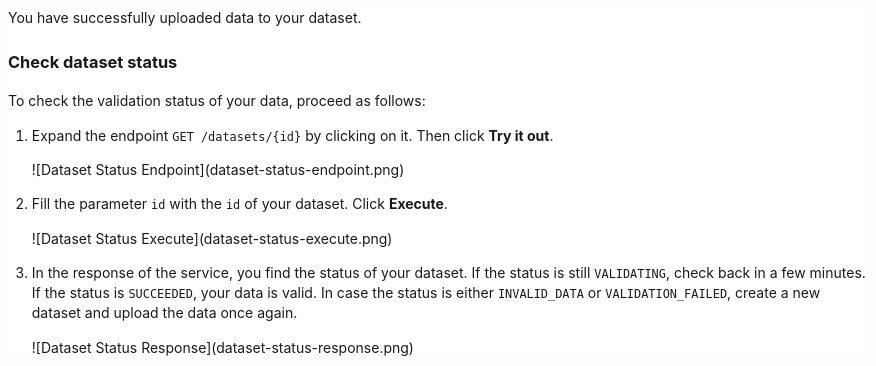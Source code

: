 
You have successfully uploaded data to your dataset.



### Check dataset status


To check the validation status of your data, proceed as follows:

1. Expand the endpoint `GET /datasets/{id}` by clicking on it. Then click **Try it out**.

    <!-- border -->![Dataset Status Endpoint](dataset-status-endpoint.png)

2. Fill the parameter `id` with the `id` of your dataset. Click **Execute**.

    <!-- border -->![Dataset Status Execute](dataset-status-execute.png)

3. In the response of the service, you find the status of your dataset. If the status is still `VALIDATING`, check back in a few minutes. If the status is `SUCCEEDED`, your data is valid. In case the status is either `INVALID_DATA` or `VALIDATION_FAILED`, create a new dataset and upload the data once again.

    <!-- border -->![Dataset Status Response](dataset-status-response.png)

